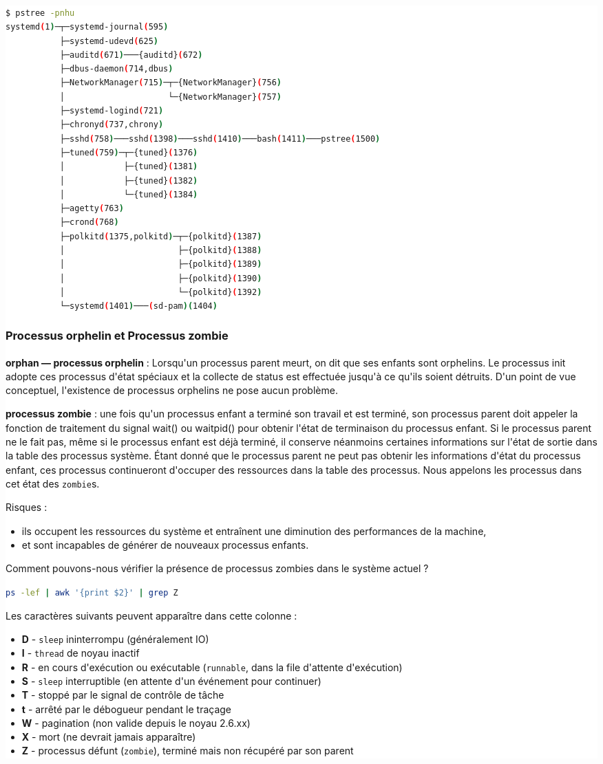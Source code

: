 ```bash
$ pstree -pnhu
systemd(1)─┬─systemd-journal(595)
           ├─systemd-udevd(625)
           ├─auditd(671)───{auditd}(672)
           ├─dbus-daemon(714,dbus)
           ├─NetworkManager(715)─┬─{NetworkManager}(756)
           │                     └─{NetworkManager}(757)
           ├─systemd-logind(721)
           ├─chronyd(737,chrony)
           ├─sshd(758)───sshd(1398)───sshd(1410)───bash(1411)───pstree(1500)
           ├─tuned(759)─┬─{tuned}(1376)
           │            ├─{tuned}(1381)
           │            ├─{tuned}(1382)
           │            └─{tuned}(1384)
           ├─agetty(763)
           ├─crond(768)
           ├─polkitd(1375,polkitd)─┬─{polkitd}(1387)
           │                       ├─{polkitd}(1388)
           │                       ├─{polkitd}(1389)
           │                       ├─{polkitd}(1390)
           │                       └─{polkitd}(1392)
           └─systemd(1401)───(sd-pam)(1404)
```

### Processus orphelin et Processus zombie

**orphan — processus orphelin** : Lorsqu'un processus parent meurt, on dit que ses enfants sont orphelins. Le processus init adopte ces processus d'état spéciaux et la collecte de status est effectuée jusqu'à ce qu'ils soient détruits. D'un point de vue conceptuel, l'existence de processus orphelins ne pose aucun problème.

**processus zombie** : une fois qu'un processus enfant a terminé son travail et est terminé, son processus parent doit appeler la fonction de traitement du signal wait() ou waitpid() pour obtenir l'état de terminaison du processus enfant. Si le processus parent ne le fait pas, même si le processus enfant est déjà terminé, il conserve néanmoins certaines informations sur l'état de sortie dans la table des processus système. Étant donné que le processus parent ne peut pas obtenir les informations d'état du processus enfant, ces processus continueront d'occuper des ressources dans la table des processus. Nous appelons les processus dans cet état des `zombie`s.

Risques :

* ils occupent les ressources du système et entraînent une diminution des performances de la machine,
* et sont incapables de générer de nouveaux processus enfants.

Comment pouvons-nous vérifier la présence de processus zombies dans le système actuel ?

```bash
ps -lef | awk '{print $2}' | grep Z
```

Les caractères suivants peuvent apparaître dans cette colonne :

* **D** - `sleep` ininterrompu (généralement IO)
* **I** - `thread` de noyau inactif
* **R** - en cours d'exécution ou exécutable (`runnable`, dans la file d'attente d'exécution)
* **S** - `sleep` interruptible (en attente d'un événement pour continuer)
* **T** - stoppé par le signal de contrôle de tâche
* **t** - arrêté par le débogueur pendant le traçage
* **W** - pagination (non valide depuis le noyau 2.6.xx)
* **X** - mort (ne devrait jamais apparaître)
* **Z** - processus défunt (`zombie`), terminé mais non récupéré par son parent

